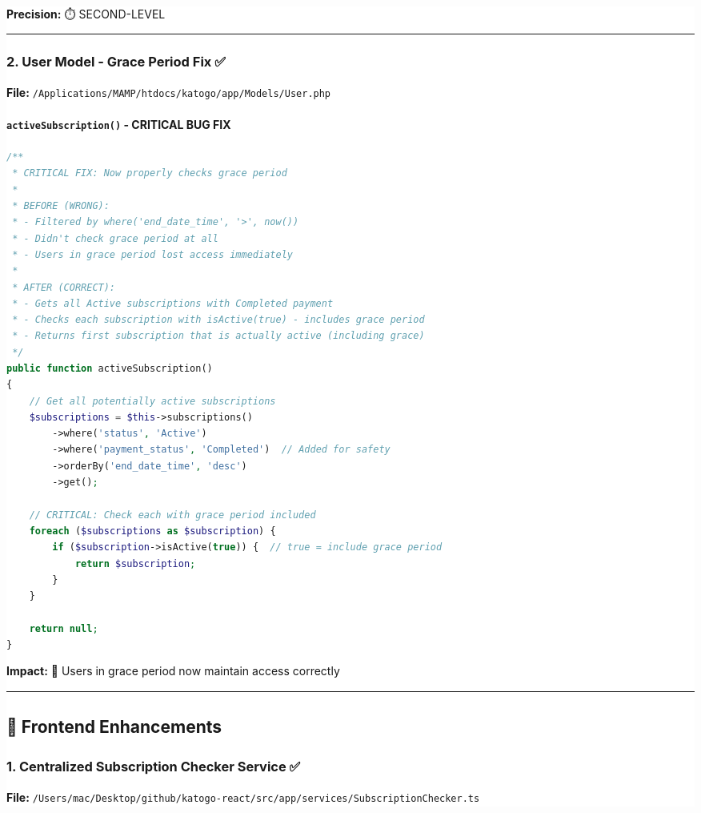 **Precision:** ⏱️ SECOND-LEVEL

---

### 2. User Model - Grace Period Fix ✅

**File:** `/Applications/MAMP/htdocs/katogo/app/Models/User.php`

#### `activeSubscription()` - CRITICAL BUG FIX
```php
/**
 * CRITICAL FIX: Now properly checks grace period
 * 
 * BEFORE (WRONG):
 * - Filtered by where('end_date_time', '>', now())
 * - Didn't check grace period at all
 * - Users in grace period lost access immediately
 * 
 * AFTER (CORRECT):
 * - Gets all Active subscriptions with Completed payment
 * - Checks each subscription with isActive(true) - includes grace period
 * - Returns first subscription that is actually active (including grace)
 */
public function activeSubscription()
{
    // Get all potentially active subscriptions
    $subscriptions = $this->subscriptions()
        ->where('status', 'Active')
        ->where('payment_status', 'Completed')  // Added for safety
        ->orderBy('end_date_time', 'desc')
        ->get();

    // CRITICAL: Check each with grace period included
    foreach ($subscriptions as $subscription) {
        if ($subscription->isActive(true)) {  // true = include grace period
            return $subscription;
        }
    }

    return null;
}
```

**Impact:** 🎯 Users in grace period now maintain access correctly

---

## 🎨 Frontend Enhancements

### 1. Centralized Subscription Checker Service ✅

**File:** `/Users/mac/Desktop/github/katogo-react/src/app/services/SubscriptionChecker.ts`
